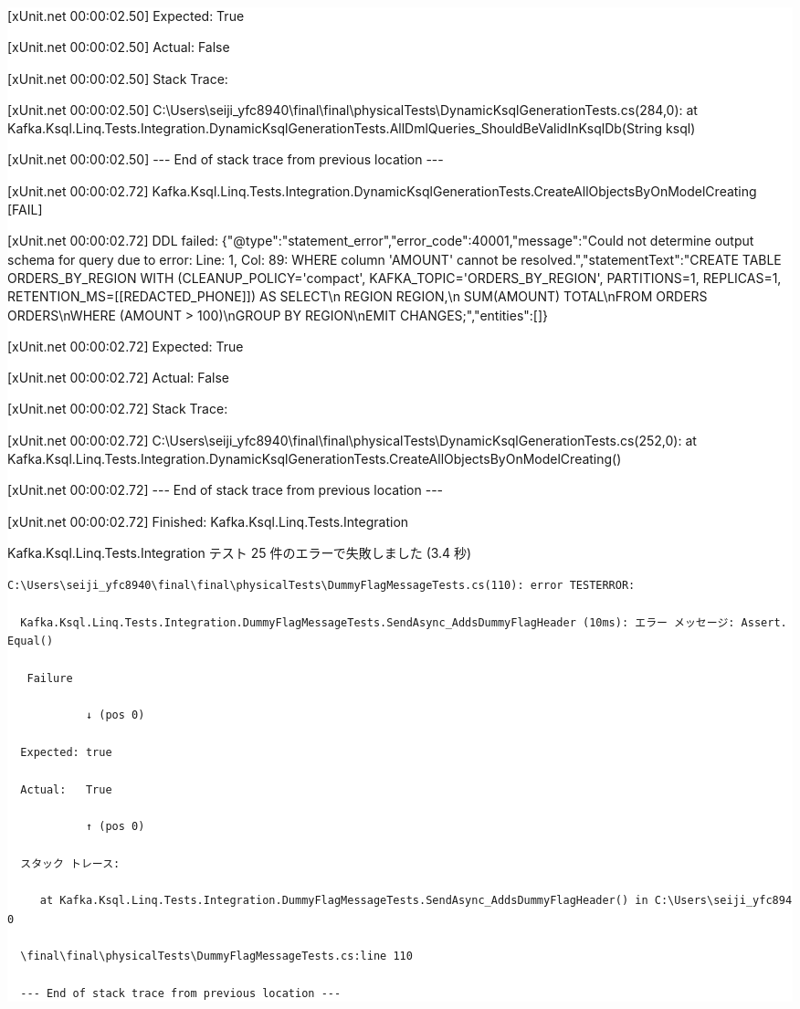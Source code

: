 [xUnit.net 00:00:02.50]       Expected: True

[xUnit.net 00:00:02.50]       Actual:   False

[xUnit.net 00:00:02.50]       Stack Trace:

[xUnit.net 00:00:02.50]         C:\Users\seiji_yfc8940\final\final\physicalTests\DynamicKsqlGenerationTests.cs(284,0): at Kafka.Ksql.Linq.Tests.Integration.DynamicKsqlGenerationTests.AllDmlQueries_ShouldBeValidInKsqlDb(String ksql)

[xUnit.net 00:00:02.50]         --- End of stack trace from previous location ---

[xUnit.net 00:00:02.72]     Kafka.Ksql.Linq.Tests.Integration.DynamicKsqlGenerationTests.CreateAllObjectsByOnModelCreating [FAIL]

[xUnit.net 00:00:02.72]       DDL failed: {"@type":"statement_error","error_code":40001,"message":"Could not determine output schema for query due to error: Line: 1, Col: 89: WHERE column 'AMOUNT' cannot be resolved.","statementText":"CREATE TABLE ORDERS_BY_REGION WITH (CLEANUP_POLICY='compact', KAFKA_TOPIC='ORDERS_BY_REGION', PARTITIONS=1, REPLICAS=1, RETENTION_MS=[[REDACTED_PHONE]]) AS SELECT\n  REGION REGION,\n  SUM(AMOUNT) TOTAL\nFROM ORDERS ORDERS\nWHERE (AMOUNT > 100)\nGROUP BY REGION\nEMIT CHANGES;","entities":[]}

[xUnit.net 00:00:02.72]       Expected: True

[xUnit.net 00:00:02.72]       Actual:   False

[xUnit.net 00:00:02.72]       Stack Trace:

[xUnit.net 00:00:02.72]         C:\Users\seiji_yfc8940\final\final\physicalTests\DynamicKsqlGenerationTests.cs(252,0): at Kafka.Ksql.Linq.Tests.Integration.DynamicKsqlGenerationTests.CreateAllObjectsByOnModelCreating()

[xUnit.net 00:00:02.72]         --- End of stack trace from previous location ---

[xUnit.net 00:00:02.72]   Finished:    Kafka.Ksql.Linq.Tests.Integration

  Kafka.Ksql.Linq.Tests.Integration テスト 25 件のエラーで失敗しました (3.4 秒)

    C:\Users\seiji_yfc8940\final\final\physicalTests\DummyFlagMessageTests.cs(110): error TESTERROR:

      Kafka.Ksql.Linq.Tests.Integration.DummyFlagMessageTests.SendAsync_AddsDummyFlagHeader (10ms): エラー メッセージ: Assert.Equal()

       Failure

                ↓ (pos 0)

      Expected: true

      Actual:   True

                ↑ (pos 0)

      スタック トレース:

         at Kafka.Ksql.Linq.Tests.Integration.DummyFlagMessageTests.SendAsync_AddsDummyFlagHeader() in C:\Users\seiji_yfc8940

      \final\final\physicalTests\DummyFlagMessageTests.cs:line 110

      --- End of stack trace from previous location ---
